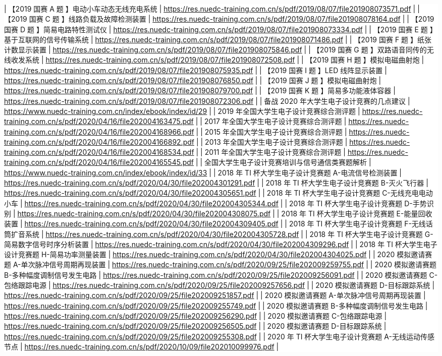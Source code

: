 | 【2019 国赛 A 题 】电动小车动态无线充电系统                                            | <https://res.nuedc-training.com.cn/s/pdf/2019/08/07/file201908073571.pdf>                       |
| 【2019 国赛 C 题 】线路负载及故障检测装置                                              | <https://res.nuedc-training.com.cn/s/pdf/2019/08/07/file201908078164.pdf>                       |
| 【2019 国赛 D 题 】简易电路特性测试仪                                                  | <https://res.nuedc-training.com.cn/s/pdf/2019/08/07/file201908073334.pdf>                       |
| 【2019 国赛 E 题 】基于互联网的信号传输系统                                            | <https://res.nuedc-training.com.cn/s/pdf/2019/08/07/file201908071486.pdf>                       |
| 【2019 国赛 F 题 】纸张计数显示装置                                                    | <https://res.nuedc-training.com.cn/s/pdf/2019/08/07/file201908075846.pdf>                       |
| 【2019 国赛 G 题 】双路语音同传的无线收发系统                                          | <https://res.nuedc-training.com.cn/s/pdf/2019/08/07/file201908072508.pdf>                       |
| 【2019 国赛 H 题 】模拟电磁曲射炮                                                      | <https://res.nuedc-training.com.cn/s/pdf/2019/08/07/file201908075935.pdf>                       |
| 【2019 国赛 I 题 】LED 线阵显示装置                                                    | <https://res.nuedc-training.com.cn/s/pdf/2019/08/07/file201908076850.pdf>                       |
| 【2019 国赛 J 题 】模拟电磁曲射炮                                                      | <https://res.nuedc-training.com.cn/s/pdf/2019/08/07/file201908079700.pdf>                       |
| 【2019 国赛 K 题 】简易多功能液体容器                                                  | <https://res.nuedc-training.com.cn/s/pdf/2019/08/07/file201908072306.pdf>                       |
| 备战 2020 年大学生电子设计竞赛的几点建议                                               | <https://www.nuedc-training.com.cn/index/ebook/index/id/29>                                     |
| 2019 年全国大学生电子设计竞赛综合测评题                                                | <https://res.nuedc-training.com.cn/s/pdf/2020/04/16/file202004163475.pdf>                       |
| 2017 年全国大学生电子设计竞赛综合测评题                                                | <https://res.nuedc-training.com.cn/s/pdf/2020/04/16/file202004168966.pdf>                       |
| 2015 年全国大学生电子设计竞赛综合测评题                                                | <https://res.nuedc-training.com.cn/s/pdf/2020/04/16/file202004166892.pdf>                       |
| 2013 年全国大学生电子设计竞赛综合测评题                                                | <https://res.nuedc-training.com.cn/s/pdf/2020/04/16/file202004168534.pdf>                       |
| 2011 年全国大学生电子设计竞赛综合测评题                                                | <https://res.nuedc-training.com.cn/s/pdf/2020/04/16/file202004165545.pdf>                       |
| 全国大学生电子设计竞赛培训与信号通信类赛题解析                                         | <https://www.nuedc-training.com.cn/index/ebook/index/id/33>                                     |
| 2018 年 TI 杯大学生电子设计竞赛题 A-电流信号检测装置                                   | <https://res.nuedc-training.com.cn/s/pdf/2020/04/30/file202004301291.pdf>                       |
| 2018 年 TI 杯大学生电子设计竞赛题 B-灭火飞行器                                         | <https://res.nuedc-training.com.cn/s/pdf/2020/04/30/file202004305651.pdf>                       |
| 2018 年 TI 杯大学生电子设计竞赛题 C-无线充电电动小车                                   | <https://res.nuedc-training.com.cn/s/pdf/2020/04/30/file202004305344.pdf>                       |
| 2018 年 TI 杯大学生电子设计竞赛题 D-手势识别                                           | <https://res.nuedc-training.com.cn/s/pdf/2020/04/30/file202004308075.pdf>                       |
| 2018 年 TI 杯大学生电子设计竞赛题 E-能量回收装置                                       | <https://res.nuedc-training.com.cn/s/pdf/2020/04/30/file202004309405.pdf>                       |
| 2018 年 TI 杯大学生电子设计竞赛题 F-无线话筒扩音系统                                   | <https://res.nuedc-training.com.cn/s/pdf/2020/04/30/file202004305728.pdf>                       |
| 2018 年 TI 杯大学生电子设计竞赛题 G-简易数字信号时序分析装置                           | <https://res.nuedc-training.com.cn/s/pdf/2020/04/30/file202004309296.pdf>                       |
| 2018 年 TI 杯大学生电子设计竞赛题 H-简易功率测量装置                                   | <https://res.nuedc-training.com.cn/s/pdf/2020/04/30/file202004304025.pdf>                       |
| 2020 模拟邀请赛题 A-单次脉冲信号周期再现装置                                           | <https://res.nuedc-training.com.cn/s/pdf/2020/09/25/file202009259755.pdf>                       |
| 2020 模拟邀请赛题 B-多种幅度调制信号发生电路                                           | <https://res.nuedc-training.com.cn/s/pdf/2020/09/25/file202009256091.pdf>                       |
| 2020 模拟邀请赛题 C-包络跟踪电源                                                       | <https://res.nuedc-training.com.cn/s/pdf/2020/09/25/file202009257656.pdf>                       |
| 2020 模拟邀请赛题 D-目标跟踪系统                                                       | <https://res.nuedc-training.com.cn/s/pdf/2020/09/25/file202009251857.pdf>                       |
| 2020 模拟邀请赛题 A-单次脉冲信号周期再现装置                                           | <https://res.nuedc-training.com.cn/s/pdf/2020/09/25/file202009255749.pdf>                       |
| 2020 模拟邀请赛题 B-多种幅度调制信号发生电路                                           | <https://res.nuedc-training.com.cn/s/pdf/2020/09/25/file202009256290.pdf>                       |
| 2020 模拟邀请赛题 C-包络跟踪电源                                                       | <https://res.nuedc-training.com.cn/s/pdf/2020/09/25/file202009256505.pdf>                       |
| 2020 模拟邀请赛题 D-目标跟踪系统                                                       | <https://res.nuedc-training.com.cn/s/pdf/2020/09/25/file202009255308.pdf>                       |
| 2020 年 TI 杯大学生电子设计竞赛题 A-无线运动传感节点                                   | <https://res.nuedc-training.com.cn/s/pdf/2020/10/09/file202010099976.pdf>                       |